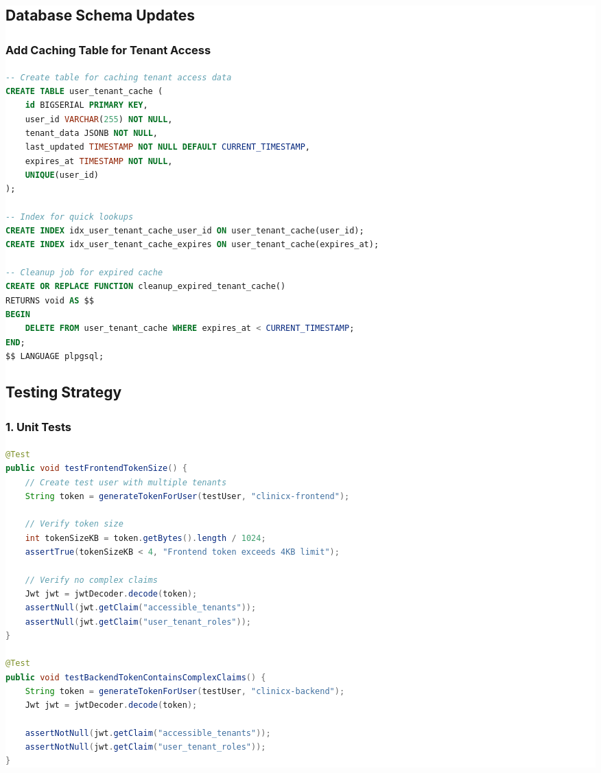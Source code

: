 ## Database Schema Updates

### Add Caching Table for Tenant Access
```sql
-- Create table for caching tenant access data
CREATE TABLE user_tenant_cache (
    id BIGSERIAL PRIMARY KEY,
    user_id VARCHAR(255) NOT NULL,
    tenant_data JSONB NOT NULL,
    last_updated TIMESTAMP NOT NULL DEFAULT CURRENT_TIMESTAMP,
    expires_at TIMESTAMP NOT NULL,
    UNIQUE(user_id)
);

-- Index for quick lookups
CREATE INDEX idx_user_tenant_cache_user_id ON user_tenant_cache(user_id);
CREATE INDEX idx_user_tenant_cache_expires ON user_tenant_cache(expires_at);

-- Cleanup job for expired cache
CREATE OR REPLACE FUNCTION cleanup_expired_tenant_cache()
RETURNS void AS $$
BEGIN
    DELETE FROM user_tenant_cache WHERE expires_at < CURRENT_TIMESTAMP;
END;
$$ LANGUAGE plpgsql;
```

## Testing Strategy

### 1. Unit Tests
```java
@Test
public void testFrontendTokenSize() {
    // Create test user with multiple tenants
    String token = generateTokenForUser(testUser, "clinicx-frontend");
    
    // Verify token size
    int tokenSizeKB = token.getBytes().length / 1024;
    assertTrue(tokenSizeKB < 4, "Frontend token exceeds 4KB limit");
    
    // Verify no complex claims
    Jwt jwt = jwtDecoder.decode(token);
    assertNull(jwt.getClaim("accessible_tenants"));
    assertNull(jwt.getClaim("user_tenant_roles"));
}

@Test
public void testBackendTokenContainsComplexClaims() {
    String token = generateTokenForUser(testUser, "clinicx-backend");
    Jwt jwt = jwtDecoder.decode(token);
    
    assertNotNull(jwt.getClaim("accessible_tenants"));
    assertNotNull(jwt.getClaim("user_tenant_roles"));
}
```
